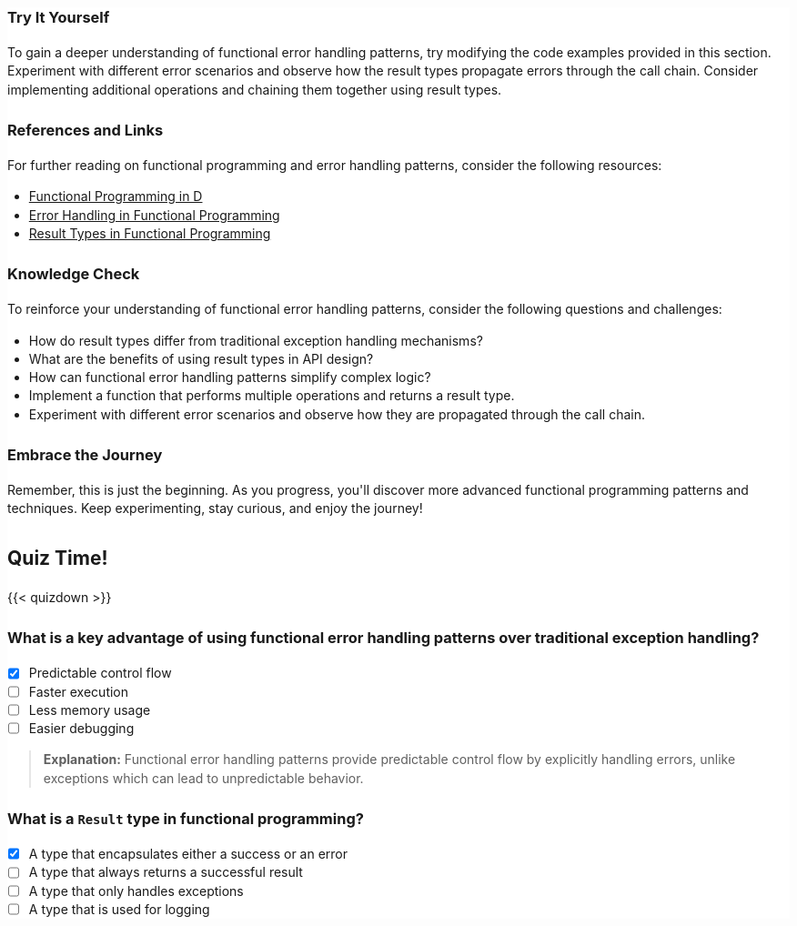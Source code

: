 ### Try It Yourself

To gain a deeper understanding of functional error handling patterns, try modifying the code examples provided in this section. Experiment with different error scenarios and observe how the result types propagate errors through the call chain. Consider implementing additional operations and chaining them together using result types.

### References and Links

For further reading on functional programming and error handling patterns, consider the following resources:

- [Functional Programming in D](https://dlang.org)
- [Error Handling in Functional Programming](https://www.manning.com/books/functional-programming-in-scala)
- [Result Types in Functional Programming](https://fsharpforfunandprofit.com/posts/recipe-part2/)

### Knowledge Check

To reinforce your understanding of functional error handling patterns, consider the following questions and challenges:

- How do result types differ from traditional exception handling mechanisms?
- What are the benefits of using result types in API design?
- How can functional error handling patterns simplify complex logic?
- Implement a function that performs multiple operations and returns a result type.
- Experiment with different error scenarios and observe how they are propagated through the call chain.

### Embrace the Journey

Remember, this is just the beginning. As you progress, you'll discover more advanced functional programming patterns and techniques. Keep experimenting, stay curious, and enjoy the journey!

## Quiz Time!

{{< quizdown >}}

### What is a key advantage of using functional error handling patterns over traditional exception handling?

- [x] Predictable control flow
- [ ] Faster execution
- [ ] Less memory usage
- [ ] Easier debugging

> **Explanation:** Functional error handling patterns provide predictable control flow by explicitly handling errors, unlike exceptions which can lead to unpredictable behavior.

### What is a `Result` type in functional programming?

- [x] A type that encapsulates either a success or an error
- [ ] A type that always returns a successful result
- [ ] A type that only handles exceptions
- [ ] A type that is used for logging
